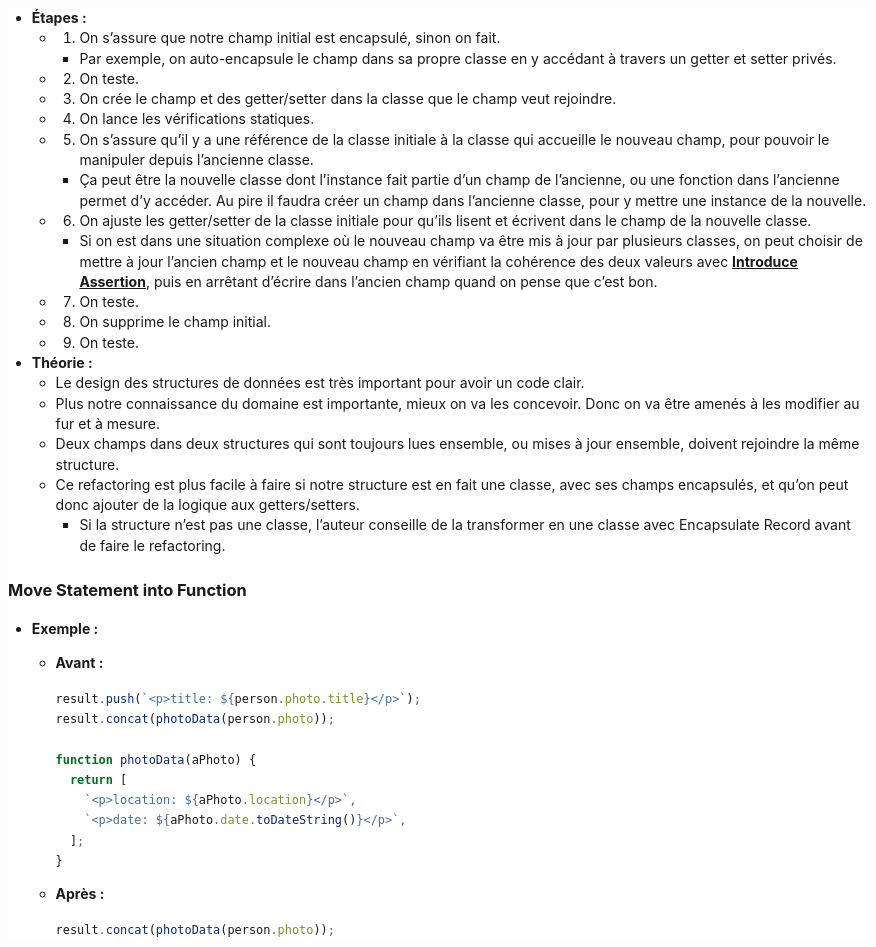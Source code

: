 - **Étapes :**
  - 1. On s’assure que notre champ initial est encapsulé, sinon on fait.
    - Par exemple, on auto-encapsule le champ dans sa propre classe en y accédant à travers un getter et setter privés.
  - 2. On teste.
  - 3. On crée le champ et des getter/setter dans la classe que le champ veut rejoindre.
  - 4. On lance les vérifications statiques.
  - 5. On s’assure qu’il y a une référence de la classe initiale à la classe qui accueille le nouveau champ, pour pouvoir le manipuler depuis l’ancienne classe.
    - Ça peut être la nouvelle classe dont l’instance fait partie d’un champ de l’ancienne, ou une fonction dans l’ancienne permet d’y accéder. Au pire il faudra créer un champ dans l’ancienne classe, pour y mettre une instance de la nouvelle.
  - 6. On ajuste les getter/setter de la classe initiale pour qu’ils lisent et écrivent dans le champ de la nouvelle classe.
    - Si on est dans une situation complexe où le nouveau champ va être mis à jour par plusieurs classes, on peut choisir de mettre à jour l’ancien champ et le nouveau champ en vérifiant la cohérence des deux valeurs avec **[Introduce Assertion](#introduce-assertion)**, puis en arrêtant d’écrire dans l’ancien champ quand on pense que c’est bon.
  - 7. On teste.
  - 8. On supprime le champ initial.
  - 9. On teste.
- **Théorie :**
  - Le design des structures de données est très important pour avoir un code clair.
  - Plus notre connaissance du domaine est importante, mieux on va les concevoir. Donc on va être amenés à les modifier au fur et à mesure.
  - Deux champs dans deux structures qui sont toujours lues ensemble, ou mises à jour ensemble, doivent rejoindre la même structure.
  - Ce refactoring est plus facile à faire si notre structure est en fait une classe, avec ses champs encapsulés, et qu’on peut donc ajouter de la logique aux getters/setters.
    - Si la structure n’est pas une classe, l’auteur conseille de la transformer en une classe avec Encapsulate Record avant de faire le refactoring.

### Move Statement into Function

- **Exemple :**

  - **Avant :**

    ```javascript
    result.push(`<p>title: ${person.photo.title}</p>`);
    result.concat(photoData(person.photo));

    function photoData(aPhoto) {
      return [
        `<p>location: ${aPhoto.location}</p>`,
        `<p>date: ${aPhoto.date.toDateString()}</p>`,
      ];
    }
    ```

  - **Après :**

    ```javascript
    result.concat(photoData(person.photo));
